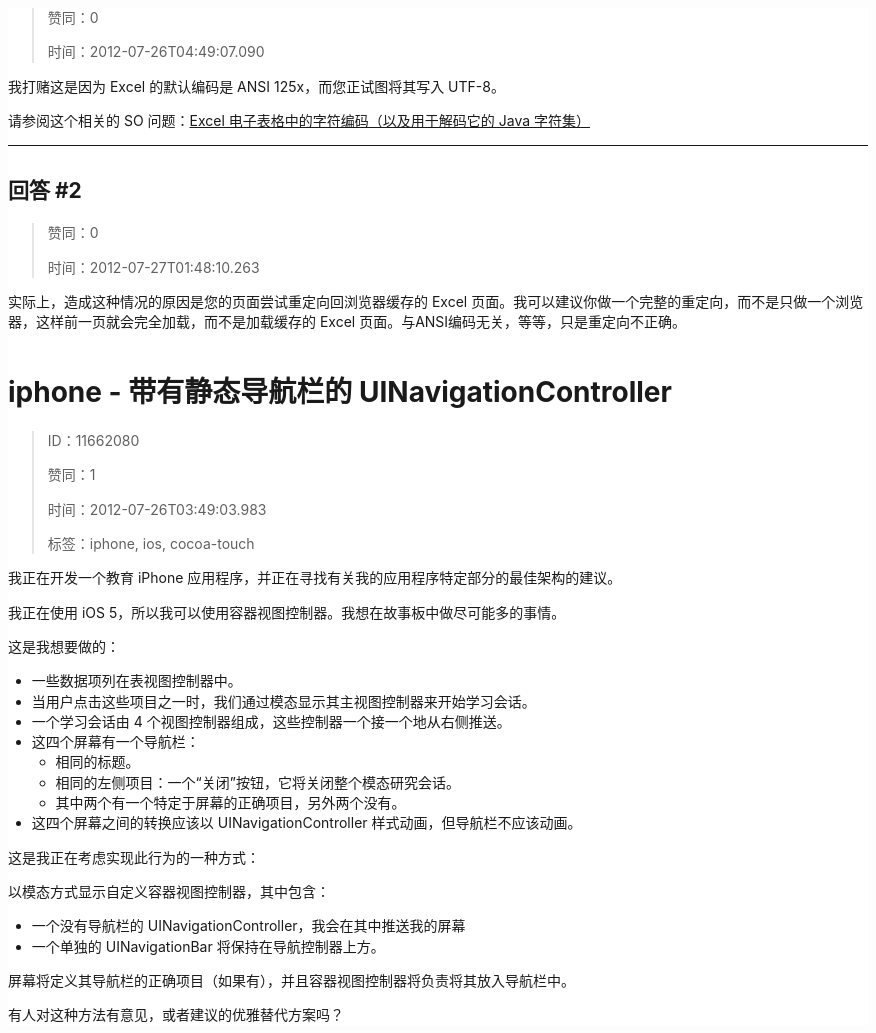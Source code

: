 > 赞同：0
> 
> 时间：2012-07-26T04:49:07.090

我打赌这是因为 Excel 的默认编码是 ANSI 125x，而您正试图将其写入 UTF-8。

请参阅这个相关的 SO 问题：[Excel 电子表格中的字符编码（以及用于解码它的 Java 字符集）](https://stackoverflow.com/questions/7449285/character-encoding-in-excel-spreadsheet-and-what-java-charset-to-use-to-decode)

* * *

## 回答 #2

> 赞同：0
> 
> 时间：2012-07-27T01:48:10.263

实际上，造成这种情况的原因是您的页面尝试重定向回浏览器缓存的 Excel 页面。我可以建议你做一个完整的重定向，而不是只做一个浏览器，这样前一页就会完全加载，而不是加载缓存的 Excel 页面。与ANSI编码无关，等等，只是重定向不正确。

# iphone - 带有静态导航栏的 UINavigationController

> ID：11662080
> 
> 赞同：1
> 
> 时间：2012-07-26T03:49:03.983
> 
> 标签：iphone, ios, cocoa-touch

我正在开发一个教育 iPhone 应用程序，并正在寻找有关我的应用程序特定部分的最佳架构的建议。

我正在使用 iOS 5，所以我可以使用容器视图控制器。我想在故事板中做尽可能多的事情。

这是我想要做的：

*   一些数据项列在表视图控制器中。
*   当用户点击这些项目之一时，我们通过模态显示其主视图控制器来开始学习会话。
*   一个学习会话由 4 个视图控制器组成，这些控制器一个接一个地从右侧推送。
*   这四个屏幕有一个导航栏：
    *   相同的标题。
    *   相同的左侧项目：一个“关闭”按钮，它将关闭整个模态研究会话。
    *   其中两个有一个特定于屏幕的正确项目，另外两个没有。
*   这四个屏幕之间的转换应该以 UINavigationController 样式动画，但导航栏不应该动画。

这是我正在考虑实现此行为的一种方式：

以模态方式显示自定义容器视图控制器，其中包含：

*   一个没有导航栏的 UINavigationController，我会在其中推送我的屏幕
*   一个单独的 UINavigationBar 将保持在导航控制器上方。

屏幕将定义其导航栏的正确项目（如果有），并且容器视图控制器将负责将其放入导航栏中。

有人对这种方法有意见，或者建议的优雅替代方案吗？
